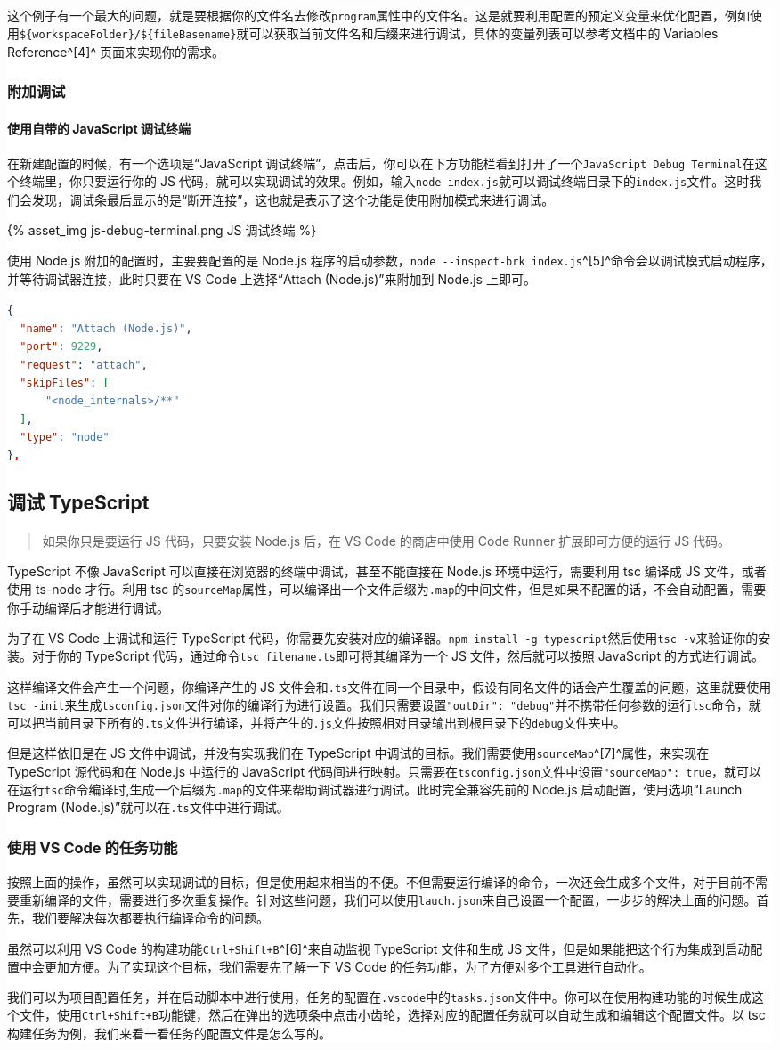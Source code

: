 这个例子有一个最大的问题，就是要根据你的文件名去修改`program`属性中的文件名。这是就要利用配置的预定义变量来优化配置，例如使用`${workspaceFolder}/${fileBasename}`就可以获取当前文件名和后缀来进行调试，具体的变量列表可以参考文档中的 Variables Reference^[4]^ 页面来实现你的需求。

### 附加调试

#### 使用自带的 JavaScript 调试终端

在新建配置的时候，有一个选项是“JavaScript 调试终端”，点击后，你可以在下方功能栏看到打开了一个`JavaScript Debug Terminal`在这个终端里，你只要运行你的 JS 代码，就可以实现调试的效果。例如，输入`node index.js`就可以调试终端目录下的`index.js`文件。这时我们会发现，调试条最后显示的是“断开连接”，这也就是表示了这个功能是使用附加模式来进行调试。

{% asset_img js-debug-terminal.png JS 调试终端 %}

使用 Node.js 附加的配置时，主要要配置的是 Node.js 程序的启动参数，`node --inspect-brk index.js`^[5]^命令会以调试模式启动程序，并等待调试器连接，此时只要在 VS Code 上选择“Attach (Node.js)”来附加到 Node.js 上即可。

```json
{
  "name": "Attach (Node.js)",
  "port": 9229,
  "request": "attach",
  "skipFiles": [
      "<node_internals>/**"
  ],
  "type": "node"
},
```

## 调试 TypeScript

> 如果你只是要运行 JS 代码，只要安装 Node.js 后，在 VS Code 的商店中使用 Code Runner 扩展即可方便的运行 JS 代码。

TypeScript 不像 JavaScript 可以直接在浏览器的终端中调试，甚至不能直接在 Node.js 环境中运行，需要利用 tsc 编译成 JS 文件，或者使用 ts-node 才行。利用 tsc 的`sourceMap`属性，可以编译出一个文件后缀为`.map`的中间文件，但是如果不配置的话，不会自动配置，需要你手动编译后才能进行调试。

为了在 VS Code 上调试和运行 TypeScript 代码，你需要先安装对应的编译器。`npm install -g typescript`然后使用`tsc -v`来验证你的安装。对于你的 TypeScript 代码，通过命令`tsc filename.ts`即可将其编译为一个 JS 文件，然后就可以按照 JavaScript 的方式进行调试。

这样编译文件会产生一个问题，你编译产生的 JS 文件会和`.ts`文件在同一个目录中，假设有同名文件的话会产生覆盖的问题，这里就要使用`tsc -init`来生成`tsconfig.json`文件对你的编译行为进行设置。我们只需要设置`"outDir": "debug"`并不携带任何参数的运行`tsc`命令，就可以把当前目录下所有的`.ts`文件进行编译，并将产生的`.js`文件按照相对目录输出到根目录下的`debug`文件夹中。

但是这样依旧是在 JS 文件中调试，并没有实现我们在 TypeScript 中调试的目标。我们需要使用`sourceMap`^[7]^属性，来实现在 TypeScript 源代码和在 Node.js 中运行的 JavaScript 代码间进行映射。只需要在`tsconfig.json`文件中设置`"sourceMap": true`，就可以在运行`tsc`命令编译时,生成一个后缀为`.map`的文件来帮助调试器进行调试。此时完全兼容先前的 Node.js 启动配置，使用选项“Launch Program (Node.js)”就可以在`.ts`文件中进行调试。

### 使用 VS Code 的任务功能

按照上面的操作，虽然可以实现调试的目标，但是使用起来相当的不便。不但需要运行编译的命令，一次还会生成多个文件，对于目前不需要重新编译的文件，需要进行多次重复操作。针对这些问题，我们可以使用`lauch.json`来自己设置一个配置，一步步的解决上面的问题。首先，我们要解决每次都要执行编译命令的问题。

虽然可以利用 VS Code 的构建功能`Ctrl+Shift+B`^[6]^来自动监视 TypeScript 文件和生成 JS 文件，但是如果能把这个行为集成到启动配置中会更加方便。为了实现这个目标，我们需要先了解一下 VS Code 的任务功能，为了方便对多个工具进行自动化。

我们可以为项目配置任务，并在启动脚本中进行使用，任务的配置在`.vscode`中的`tasks.json`文件中。你可以在使用构建功能的时候生成这个文件，使用`Ctrl+Shift+B`功能键，然后在弹出的选项条中点击小齿轮，选择对应的配置任务就可以自动生成和编辑这个配置文件。以 tsc 构建任务为例，我们来看一看任务的配置文件是怎么写的。
